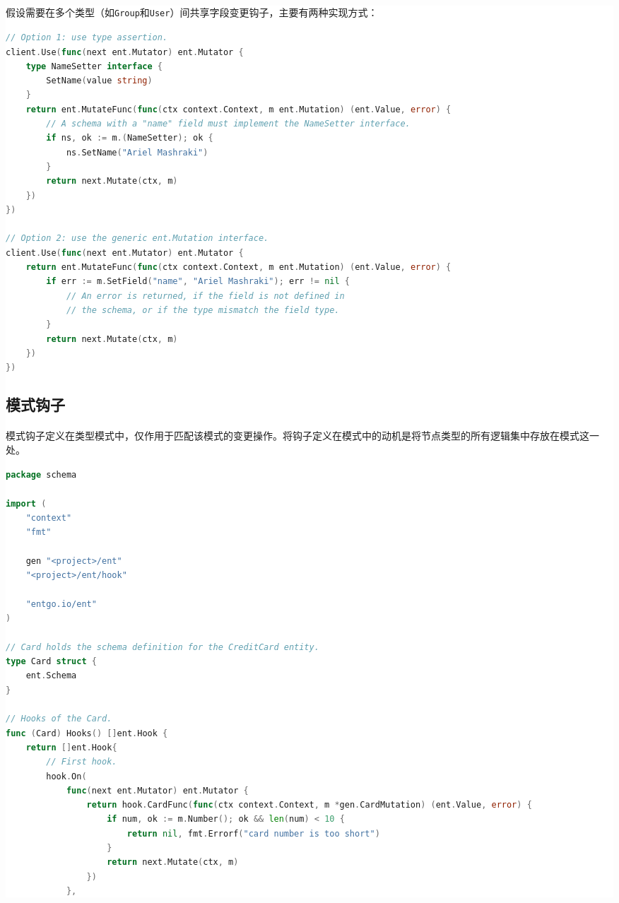 假设需要在多个类型（如`Group`和`User`）间共享字段变更钩子，主要有两种实现方式：

```go
// Option 1: use type assertion.
client.Use(func(next ent.Mutator) ent.Mutator {
    type NameSetter interface {
        SetName(value string)
    }
    return ent.MutateFunc(func(ctx context.Context, m ent.Mutation) (ent.Value, error) {
        // A schema with a "name" field must implement the NameSetter interface. 
        if ns, ok := m.(NameSetter); ok {
            ns.SetName("Ariel Mashraki")
        }
        return next.Mutate(ctx, m)
    })
})

// Option 2: use the generic ent.Mutation interface.
client.Use(func(next ent.Mutator) ent.Mutator {
	return ent.MutateFunc(func(ctx context.Context, m ent.Mutation) (ent.Value, error) {
        if err := m.SetField("name", "Ariel Mashraki"); err != nil {
            // An error is returned, if the field is not defined in
			// the schema, or if the type mismatch the field type.
        }
        return next.Mutate(ctx, m)
    })
})
```

## 模式钩子

模式钩子定义在类型模式中，仅作用于匹配该模式的变更操作。将钩子定义在模式中的动机是将节点类型的所有逻辑集中存放在模式这一处。

```go
package schema

import (
	"context"
	"fmt"

    gen "<project>/ent"
    "<project>/ent/hook"

	"entgo.io/ent"
)

// Card holds the schema definition for the CreditCard entity.
type Card struct {
	ent.Schema
}

// Hooks of the Card.
func (Card) Hooks() []ent.Hook {
	return []ent.Hook{
		// First hook.
		hook.On(
			func(next ent.Mutator) ent.Mutator {
				return hook.CardFunc(func(ctx context.Context, m *gen.CardMutation) (ent.Value, error) {
					if num, ok := m.Number(); ok && len(num) < 10 {
						return nil, fmt.Errorf("card number is too short")
					}
					return next.Mutate(ctx, m)
				})
			},
```